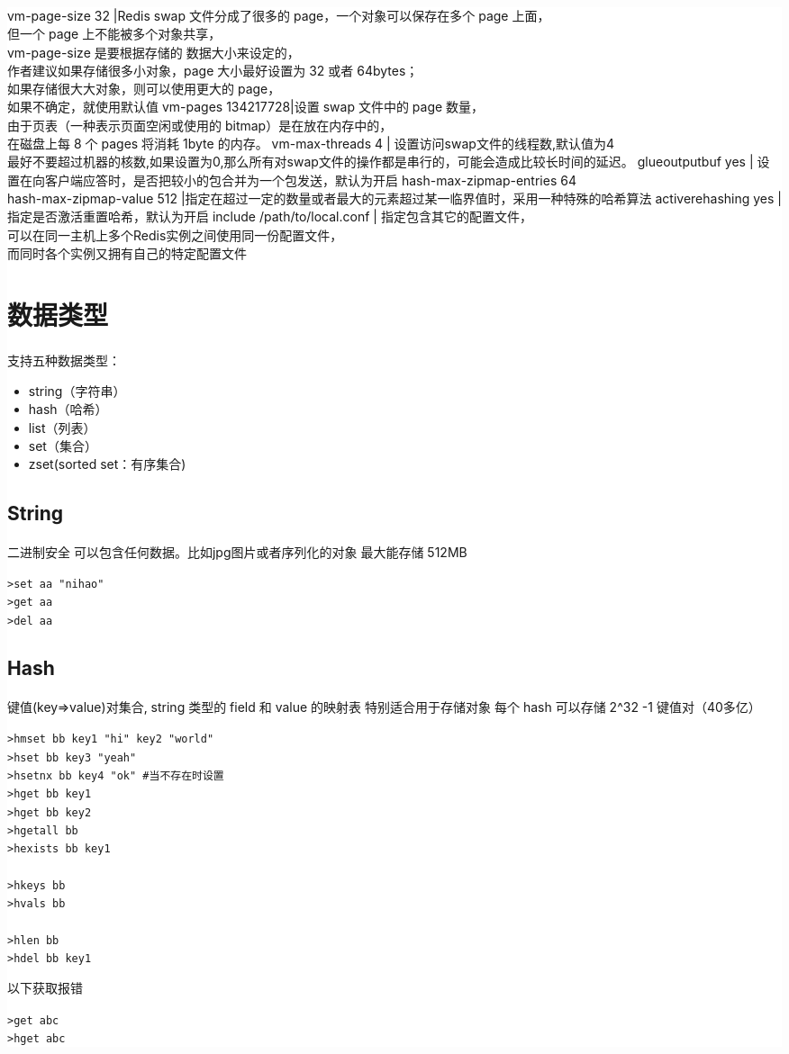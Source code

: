 vm-page-size 32	|Redis swap 文件分成了很多的 page，一个对象可以保存在多个 page 上面，<br>但一个 page 上不能被多个对象共享，<br>vm-page-size 是要根据存储的 数据大小来设定的，<br>作者建议如果存储很多小对象，page 大小最好设置为 32 或者 64bytes；<br>如果存储很大大对象，则可以使用更大的 page，<br>如果不确定，就使用默认值
vm-pages 134217728|设置 swap 文件中的 page 数量，<br>由于页表（一种表示页面空闲或使用的 bitmap）是在放在内存中的，<br>在磁盘上每 8 个 pages 将消耗 1byte 的内存。
vm-max-threads 4 | 设置访问swap文件的线程数,默认值为4<br>最好不要超过机器的核数,如果设置为0,那么所有对swap文件的操作都是串行的，可能会造成比较长时间的延迟。
glueoutputbuf yes | 设置在向客户端应答时，是否把较小的包合并为一个包发送，默认为开启
hash-max-zipmap-entries 64<br>hash-max-zipmap-value 512 |指定在超过一定的数量或者最大的元素超过某一临界值时，采用一种特殊的哈希算法
activerehashing yes | 指定是否激活重置哈希，默认为开启
include /path/to/local.conf | 指定包含其它的配置文件，<br>可以在同一主机上多个Redis实例之间使用同一份配置文件，<br>而同时各个实例又拥有自己的特定配置文件


# 数据类型
支持五种数据类型：
- string（字符串）
- hash（哈希）
- list（列表）
- set（集合）
- zset(sorted set：有序集合)
 
## String
二进制安全
可以包含任何数据。比如jpg图片或者序列化的对象
最大能存储 512MB
```
>set aa "nihao"
>get aa
>del aa
```

## Hash
键值(key=>value)对集合, string 类型的 field 和 value 的映射表
特别适合用于存储对象
每个 hash 可以存储 2^32 -1 键值对（40多亿）
```
>hmset bb key1 "hi" key2 "world"
>hset bb key3 "yeah"
>hsetnx bb key4 "ok" #当不存在时设置
>hget bb key1
>hget bb key2
>hgetall bb
>hexists bb key1

>hkeys bb
>hvals bb

>hlen bb
>hdel bb key1
```
以下获取报错
```
>get abc
>hget abc 
```
